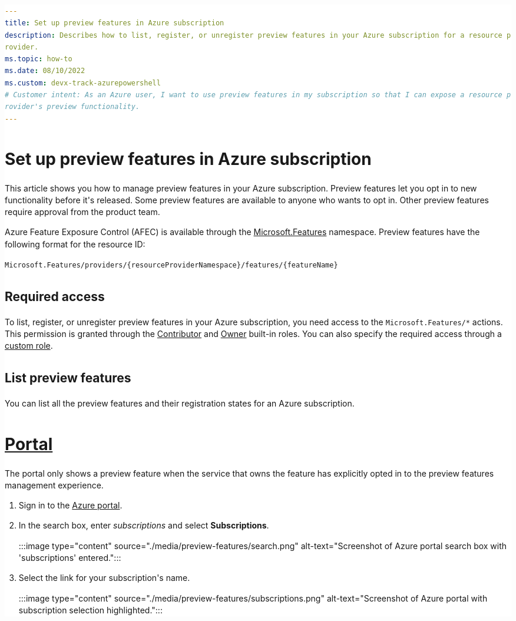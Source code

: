 ```yaml
---
title: Set up preview features in Azure subscription
description: Describes how to list, register, or unregister preview features in your Azure subscription for a resource provider.
ms.topic: how-to
ms.date: 08/10/2022
ms.custom: devx-track-azurepowershell
# Customer intent: As an Azure user, I want to use preview features in my subscription so that I can expose a resource provider's preview functionality.
---
```


# Set up preview features in Azure subscription

This article shows you how to manage preview features in your Azure subscription. Preview features let you opt in to new functionality before it's released. Some preview features are available to anyone who wants to opt in. Other preview features require approval from the product team.

Azure Feature Exposure Control (AFEC) is available through the [Microsoft.Features](/rest/api/resources/features) namespace. Preview features have the following format for the resource ID:

`Microsoft.Features/providers/{resourceProviderNamespace}/features/{featureName}`

## Required access

To list, register, or unregister preview features in your Azure subscription, you need access to the `Microsoft.Features/*` actions. This permission is granted through the [Contributor](../../role-based-access-control/built-in-roles.md#contributor) and [Owner](../../role-based-access-control/built-in-roles.md#owner) built-in roles. You can also specify the required access through a [custom role](../../role-based-access-control/custom-roles.md).

## List preview features

You can list all the preview features and their registration states for an Azure subscription.

# [Portal](#tab/azure-portal)

The portal only shows a preview feature when the service that owns the feature has explicitly opted in to the preview features management experience.

1. Sign in to the [Azure portal](https://portal.azure.com/).
1. In the search box, enter _subscriptions_ and select **Subscriptions**.

    :::image type="content" source="./media/preview-features/search.png" alt-text="Screenshot of Azure portal search box with 'subscriptions' entered.":::

1. Select the link for your subscription's name.

    :::image type="content" source="./media/preview-features/subscriptions.png" alt-text="Screenshot of Azure portal with subscription selection highlighted.":::
